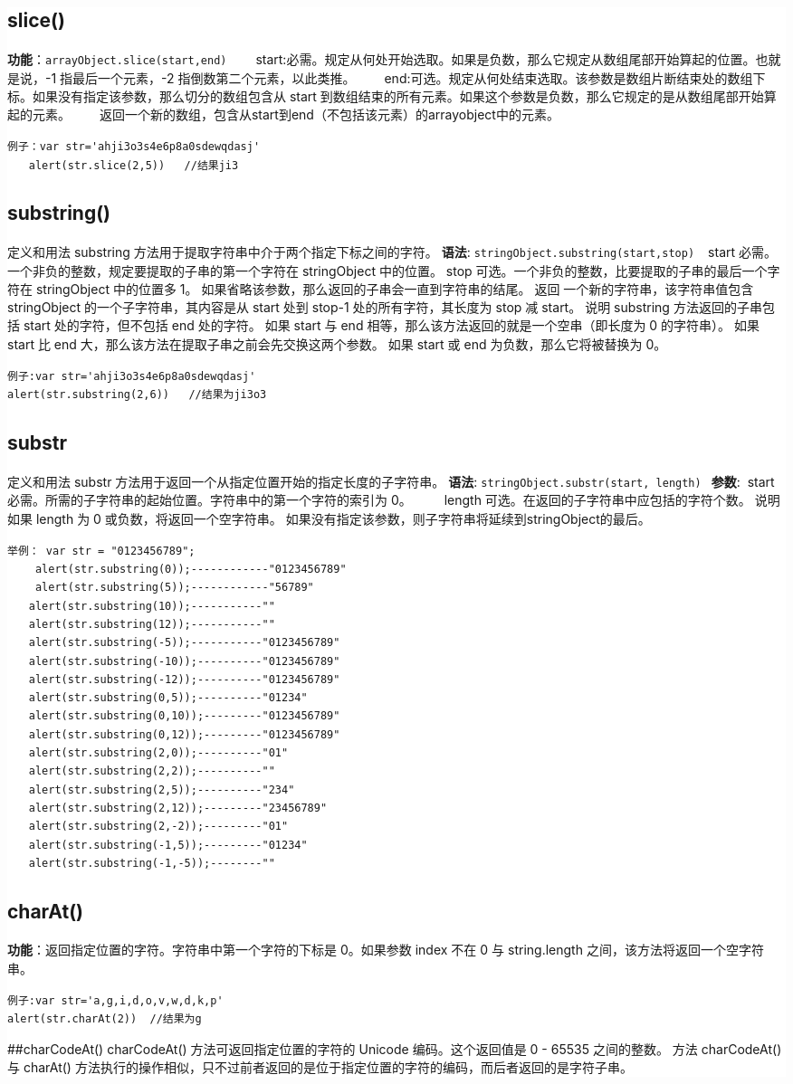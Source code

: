 ## slice()
**功能**：`arrayObject.slice(start,end)`
　　start:必需。规定从何处开始选取。如果是负数，那么它规定从数组尾部开始算起的位置。也就是说，-1 指最后一个元素，-2 指倒数第二个元素，以此类推。
　　end:可选。规定从何处结束选取。该参数是数组片断结束处的数组下标。如果没有指定该参数，那么切分的数组包含从 start 到数组结束的所有元素。如果这个参数是负数，那么它规定的是从数组尾部开始算起的元素。
　　返回一个新的数组，包含从start到end（不包括该元素）的arrayobject中的元素。
```
例子：var str='ahji3o3s4e6p8a0sdewqdasj'
　　alert(str.slice(2,5))   //结果ji3

```
## substring()
定义和用法 substring 方法用于提取字符串中介于两个指定下标之间的字符。 
**语法**: `stringObject.substring(start,stop) `
 start 必需。一个非负的整数，规定要提取的子串的第一个字符在 stringObject 中的位置。 
stop 可选。一个非负的整数，比要提取的子串的最后一个字符在 stringObject 中的位置多 1。
如果省略该参数，那么返回的子串会一直到字符串的结尾。 
返回 一个新的字符串，该字符串值包含 stringObject 的一个子字符串，其内容是从 start 处到 stop-1 处的所有字符，其长度为 stop 减 start。 说明 substring 方法返回的子串包括 start 处的字符，但不包括 end 处的字符。 如果 start 与 end 相等，那么该方法返回的就是一个空串（即长度为 0 的字符串）。 如果 start 比 end 大，那么该方法在提取子串之前会先交换这两个参数。 如果 start 或 end 为负数，那么它将被替换为 0。
```
例子:var str='ahji3o3s4e6p8a0sdewqdasj'
alert(str.substring(2,6))   //结果为ji3o3

```
## substr
定义和用法 substr 方法用于返回一个从指定位置开始的指定长度的子字符串。 
**语法**: `stringObject.substr(start, length) `
**参数**:  start 必需。所需的子字符串的起始位置。字符串中的第一个字符的索引为 0。
　　 length 可选。在返回的子字符串中应包括的字符个数。 说明 如果 length 为 0 或负数，将返回一个空字符串。 如果没有指定该参数，则子字符串将延续到stringObject的最后。
```
举例： var str = "0123456789";
　　 alert(str.substring(0));------------"0123456789"
　　 alert(str.substring(5));------------"56789" 
　　alert(str.substring(10));-----------"" 
　　alert(str.substring(12));-----------"" 
　　alert(str.substring(-5));-----------"0123456789" 
　　alert(str.substring(-10));----------"0123456789" 
　　alert(str.substring(-12));----------"0123456789" 
　　alert(str.substring(0,5));----------"01234" 
　　alert(str.substring(0,10));---------"0123456789" 
　　alert(str.substring(0,12));---------"0123456789" 
　　alert(str.substring(2,0));----------"01" 
　　alert(str.substring(2,2));----------"" 
　　alert(str.substring(2,5));----------"234" 
　　alert(str.substring(2,12));---------"23456789" 
　　alert(str.substring(2,-2));---------"01" 
　　alert(str.substring(-1,5));---------"01234" 
　　alert(str.substring(-1,-5));--------""

```
## charAt()
**功能**：返回指定位置的字符。字符串中第一个字符的下标是 0。如果参数 index 不在 0 与 string.length 之间，该方法将返回一个空字符串。
```
例子:var str='a,g,i,d,o,v,w,d,k,p'
alert(str.charAt(2))  //结果为g

```
##charCodeAt()
charCodeAt() 方法可返回指定位置的字符的 Unicode 编码。这个返回值是 0 - 65535 之间的整数。
方法 charCodeAt() 与 charAt() 方法执行的操作相似，只不过前者返回的是位于指定位置的字符的编码，而后者返回的是字符子串。